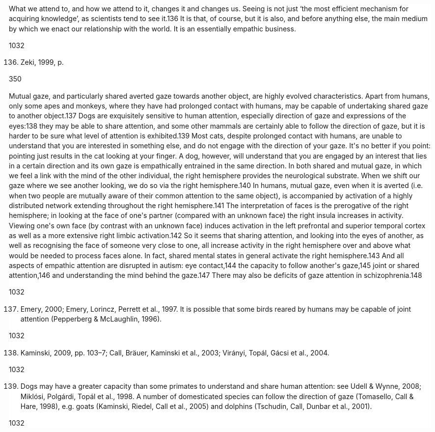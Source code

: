What we attend to, and how we attend to it, changes it and changes us. Seeing is not just ‘the most efficient mechanism for acquiring knowledge’, as scientists tend to see it.136 It is that, of course, but it is also, and before anything else, the main medium by which we enact our relationship with the world. It is an essentially empathic business.

1032

136. Zeki, 1999, p.

350

Mutual gaze, and particularly shared averted gaze towards another object, are highly evolved characteristics. Apart from humans, only some apes and monkeys, where they have had prolonged contact with humans, may be capable of undertaking shared gaze to another object.137 Dogs are exquisitely sensitive to human attention, especially direction of gaze and expressions of the eyes:138 they may be able to share attention, and some other mammals are certainly able to follow the direction of gaze, but it is harder to be sure what level of attention is exhibited.139 Most cats, despite prolonged contact with humans, are unable to understand that you are interested in something else, and do not engage with the direction of your gaze. It's no better if you point: pointing just results in the cat looking at your finger. A dog, however, will understand that you are engaged by an interest that lies in a certain direction and its own gaze is empathically entrained in the same direction. In both shared and mutual gaze, in which we feel a link with the mind of the other individual, the right hemisphere provides the neurological substrate. When we shift our gaze where we see another looking, we do so via the right hemisphere.140 In humans, mutual gaze, even when it is averted (i.e. when two people are mutually aware of their common attention to the same object), is accompanied by activation of a highly distributed network extending throughout the right hemisphere.141 The interpretation of faces is the prerogative of the right hemisphere; in looking at the face of one's partner (compared with an unknown face) the right insula increases in activity. Viewing one's own face (by contrast with an unknown face) induces activation in the left prefrontal and superior temporal cortex as well as a more extensive right limbic activation.142 So it seems that sharing attention, and looking into the eyes of another, as well as recognising the face of someone very close to one, all increase activity in the right hemisphere over and above what would be needed to process faces alone. In fact, shared mental states in general activate the right hemisphere.143 And all aspects of empathic attention are disrupted in autism: eye contact,144 the capacity to follow another's gaze,145 joint or shared attention,146 and understanding the mind behind the gaze.147 There may also be deficits of gaze attention in schizophrenia.148

1032

137. Emery, 2000; Emery, Lorincz, Perrett et al., 1997. It is possible that some birds reared by humans may be capable of joint attention (Pepperberg & McLaughlin, 1996).

1032

138. Kaminski, 2009, pp. 103–7; Call, Bräuer, Kaminski et al., 2003; Virányi, Topál, Gácsi et al., 2004.

1032

139. Dogs may have a greater capacity than some primates to understand and share human attention: see Udell & Wynne, 2008; Miklósi, Polgárdi, Topál et al., 1998. A number of domesticated species can follow the direction of gaze (Tomasello, Call & Hare, 1998), e.g. goats (Kaminski, Riedel, Call et al., 2005) and dolphins (Tschudin, Call, Dunbar et al., 2001).

1032
